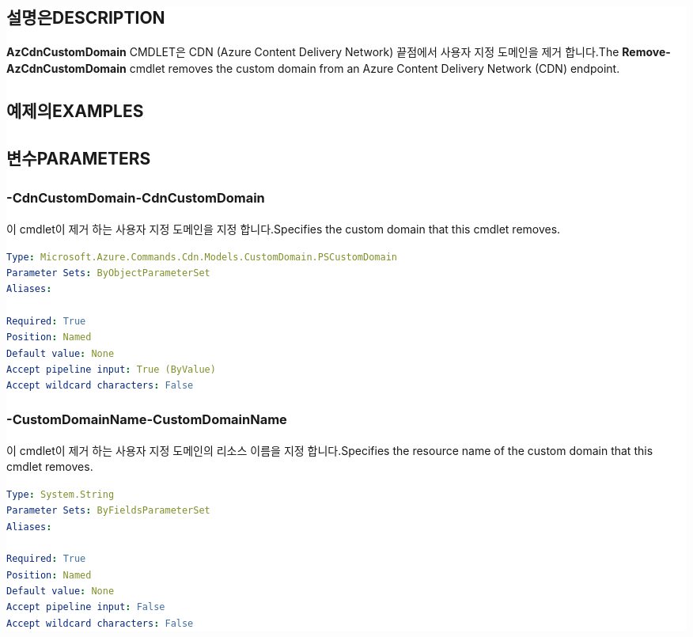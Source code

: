 ## <span data-ttu-id="bedb6-107">설명은</span><span class="sxs-lookup"><span data-stu-id="bedb6-107">DESCRIPTION</span></span>
<span data-ttu-id="bedb6-108">**AzCdnCustomDomain** CMDLET은 CDN (Azure Content Delivery Network) 끝점에서 사용자 지정 도메인을 제거 합니다.</span><span class="sxs-lookup"><span data-stu-id="bedb6-108">The **Remove-AzCdnCustomDomain** cmdlet removes the custom domain from an Azure Content Delivery Network (CDN) endpoint.</span></span>

## <span data-ttu-id="bedb6-109">예제의</span><span class="sxs-lookup"><span data-stu-id="bedb6-109">EXAMPLES</span></span>

## <span data-ttu-id="bedb6-110">변수</span><span class="sxs-lookup"><span data-stu-id="bedb6-110">PARAMETERS</span></span>

### <span data-ttu-id="bedb6-111">-CdnCustomDomain</span><span class="sxs-lookup"><span data-stu-id="bedb6-111">-CdnCustomDomain</span></span>
<span data-ttu-id="bedb6-112">이 cmdlet이 제거 하는 사용자 지정 도메인을 지정 합니다.</span><span class="sxs-lookup"><span data-stu-id="bedb6-112">Specifies the custom domain that this cmdlet removes.</span></span>

```yaml
Type: Microsoft.Azure.Commands.Cdn.Models.CustomDomain.PSCustomDomain
Parameter Sets: ByObjectParameterSet
Aliases:

Required: True
Position: Named
Default value: None
Accept pipeline input: True (ByValue)
Accept wildcard characters: False
```

### <span data-ttu-id="bedb6-113">-CustomDomainName</span><span class="sxs-lookup"><span data-stu-id="bedb6-113">-CustomDomainName</span></span>
<span data-ttu-id="bedb6-114">이 cmdlet이 제거 하는 사용자 지정 도메인의 리소스 이름을 지정 합니다.</span><span class="sxs-lookup"><span data-stu-id="bedb6-114">Specifies the resource name of the custom domain that this cmdlet removes.</span></span>

```yaml
Type: System.String
Parameter Sets: ByFieldsParameterSet
Aliases:

Required: True
Position: Named
Default value: None
Accept pipeline input: False
Accept wildcard characters: False
```

